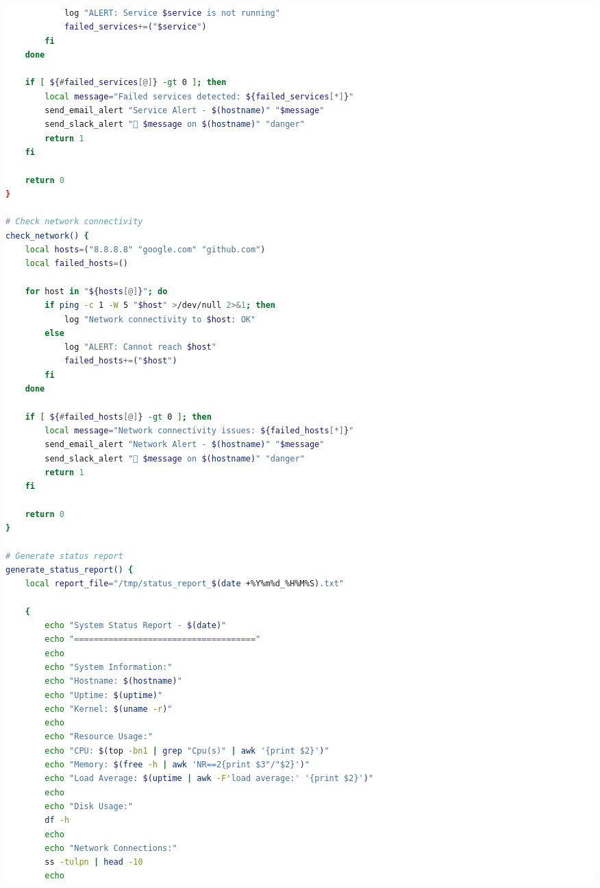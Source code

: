 ```bash
            log "ALERT: Service $service is not running"
            failed_services+=("$service")
        fi
    done
    
    if [ ${#failed_services[@]} -gt 0 ]; then
        local message="Failed services detected: ${failed_services[*]}"
        send_email_alert "Service Alert - $(hostname)" "$message"
        send_slack_alert "🚨 $message on $(hostname)" "danger"
        return 1
    fi
    
    return 0
}

# Check network connectivity
check_network() {
    local hosts=("8.8.8.8" "google.com" "github.com")
    local failed_hosts=()
    
    for host in "${hosts[@]}"; do
        if ping -c 1 -W 5 "$host" >/dev/null 2>&1; then
            log "Network connectivity to $host: OK"
        else
            log "ALERT: Cannot reach $host"
            failed_hosts+=("$host")
        fi
    done
    
    if [ ${#failed_hosts[@]} -gt 0 ]; then
        local message="Network connectivity issues: ${failed_hosts[*]}"
        send_email_alert "Network Alert - $(hostname)" "$message"
        send_slack_alert "🚨 $message on $(hostname)" "danger"
        return 1
    fi
    
    return 0
}

# Generate status report
generate_status_report() {
    local report_file="/tmp/status_report_$(date +%Y%m%d_%H%M%S).txt"
    
    {
        echo "System Status Report - $(date)"
        echo "====================================="
        echo
        echo "System Information:"
        echo "Hostname: $(hostname)"
        echo "Uptime: $(uptime)"
        echo "Kernel: $(uname -r)"
        echo
        echo "Resource Usage:"
        echo "CPU: $(top -bn1 | grep "Cpu(s)" | awk '{print $2}')"
        echo "Memory: $(free -h | awk 'NR==2{print $3"/"$2}')"
        echo "Load Average: $(uptime | awk -F'load average:' '{print $2}')"
        echo
        echo "Disk Usage:"
        df -h
        echo
        echo "Network Connections:"
        ss -tulpn | head -10
        echo
```